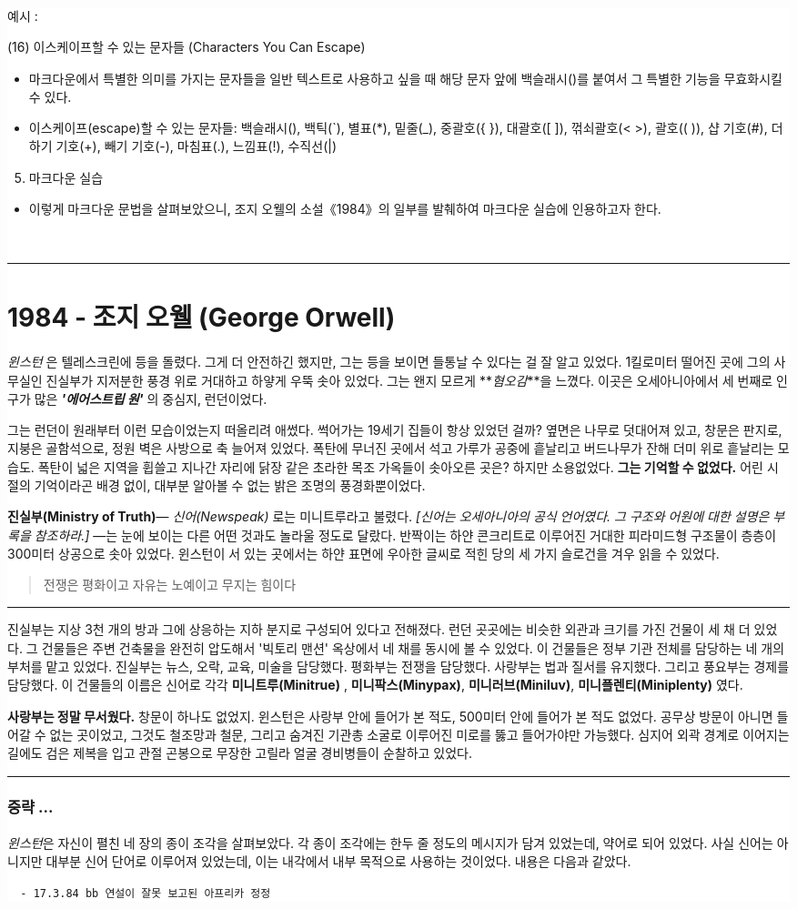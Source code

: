 예시 :

[1]: https://en.wikipedia.org/wiki/Hobbit#Lifestyle 'Hobbit lifestyles'

(16) 이스케이프할 수 있는 문자들 (Characters You Can Escape)

- 마크다운에서 특별한 의미를 가지는 문자들을 일반 텍스트로 사용하고 싶을 때 해당 문자 앞에 백슬래시()를 붙여서 그 특별한 기능을 무효화시킬 수 있다.

- 이스케이프(escape)할 수 있는 문자들: 백슬래시(\), 백틱(`), 별표(\*), 밑줄(\_), 중괄호({ }), 대괄호([ ]), 꺾쇠괄호(< >), 괄호(( )), 샵 기호(#), 더하기 기호(+), 빼기 기호(-), 마침표(.), 느낌표(!), 수직선(|)

5. 마크다운 실습

- 이렇게 마크다운 문법을 살펴보았으니, 조지 오웰의 소설《1984》의 일부를 발췌하여 마크다운 실습에 인용하고자 한다.

<br>



---

# 1984 - 조지 오웰 (George Orwell)

_윈스턴_ 은 텔레스크린에 등을 돌렸다. 그게 더 안전하긴 했지만, 그는 등을 보이면 들통날 수 있다는 걸 잘 알고 있었다. 1킬로미터 떨어진 곳에 그의 사무실인 진실부가 지저분한 풍경 위로 거대하고 하얗게 우뚝 솟아 있었다. 그는 왠지 모르게 **_혐오감_**을 느꼈다. 이곳은 오세아니아에서 세 번째로 인구가 많은 **_'에어스트립 원'_** 의 중심지, 런던이었다.

그는 런던이 원래부터 이런 모습이었는지 떠올리려 애썼다. 썩어가는 19세기 집들이 항상 있었던 걸까? 옆면은 나무로 덧대어져 있고, 창문은 판지로, 지붕은 골함석으로, 정원 벽은 사방으로 축 늘어져 있었다. 폭탄에 무너진 곳에서 석고 가루가 공중에 흩날리고 버드나무가 잔해 더미 위로 흩날리는 모습도. 폭탄이 넓은 지역을 휩쓸고 지나간 자리에 닭장 같은 초라한 목조 가옥들이 솟아오른 곳은? 하지만 소용없었다. **그는 기억할 수 없었다.** 어린 시절의 기억이라곤 배경 없이, 대부분 알아볼 수 없는 밝은 조명의 풍경화뿐이었다.

**진실부(Ministry of Truth)**— _신어(Newspeak)_ 로는 미니트루라고 불렸다. _[신어는 오세아니아의 공식 언어였다. 그 구조와 어원에 대한 설명은 부록을 참조하라.]_ —는 눈에 보이는 다른 어떤 것과도 놀라울 정도로 달랐다. 반짝이는 하얀 콘크리트로 이루어진 거대한 피라미드형 구조물이 층층이 300미터 상공으로 솟아 있었다. 윈스턴이 서 있는 곳에서는 하얀 표면에 우아한 글씨로 적힌 당의 세 가지 슬로건을 겨우 읽을 수 있었다.

> 전쟁은 평화이고
> 자유는 노예이고
> 무지는 힘이다

---

진실부는 지상 3천 개의 방과 그에 상응하는 지하 분지로 구성되어 있다고 전해졌다. 런던 곳곳에는 비슷한 외관과 크기를 가진 건물이 세 채 더 있었다. 그 건물들은 주변 건축물을 완전히 압도해서 '빅토리 맨션' 옥상에서 네 채를 동시에 볼 수 있었다. 이 건물들은 정부 기관 전체를 담당하는 네 개의 부처를 맡고 있었다. 진실부는 뉴스, 오락, 교육, 미술을 담당했다. 평화부는 전쟁을 담당했다. 사랑부는 법과 질서를 유지했다. 그리고 풍요부는 경제를 담당했다. 이 건물들의 이름은 신어로 각각 **미니트루(Minitrue)** , **미니팍스(Minypax)**, **미니러브(Miniluv)**, **미니플렌티(Miniplenty)** 였다.

**사랑부는 정말 무서웠다.** 창문이 하나도 없었지. 윈스턴은 사랑부 안에 들어가 본 적도, 500미터 안에 들어가 본 적도 없었다. 공무상 방문이 아니면 들어갈 수 없는 곳이었고, 그것도 철조망과 철문, 그리고 숨겨진 기관총 소굴로 이루어진 미로를 뚫고 들어가야만 가능했다. 심지어 외곽 경계로 이어지는 길에도 검은 제복을 입고 관절 곤봉으로 무장한 고릴라 얼굴 경비병들이 순찰하고 있었다.

---

### 중략 ...

*윈스턴*은 자신이 펼친 네 장의 종이 조각을 살펴보았다. 각 종이 조각에는 한두 줄 정도의 메시지가 담겨 있었는데, 약어로 되어 있었다. 사실 신어는 아니지만 대부분 신어 단어로 이루어져 있었는데, 이는 내각에서 내부 목적으로 사용하는 것이었다. 내용은 다음과 같았다.

      - 17.3.84 bb 연설이 잘못 보고된 아프리카 정정
